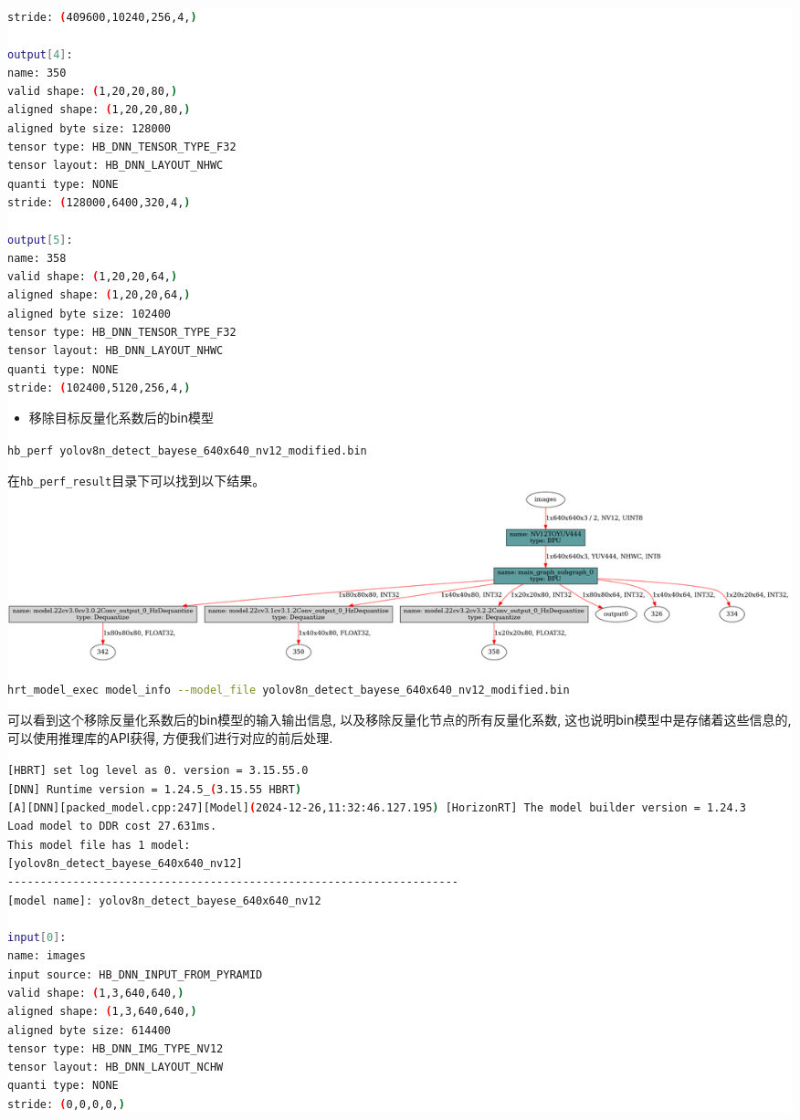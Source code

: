 ```bash
stride: (409600,10240,256,4,)

output[4]: 
name: 350
valid shape: (1,20,20,80,)
aligned shape: (1,20,20,80,)
aligned byte size: 128000
tensor type: HB_DNN_TENSOR_TYPE_F32
tensor layout: HB_DNN_LAYOUT_NHWC
quanti type: NONE
stride: (128000,6400,320,4,)

output[5]: 
name: 358
valid shape: (1,20,20,64,)
aligned shape: (1,20,20,64,)
aligned byte size: 102400
tensor type: HB_DNN_TENSOR_TYPE_F32
tensor layout: HB_DNN_LAYOUT_NHWC
quanti type: NONE
stride: (102400,5120,256,4,)
```

 - 移除目标反量化系数后的bin模型
```bash
hb_perf yolov8n_detect_bayese_640x640_nv12_modified.bin
```
在`hb_perf_result`目录下可以找到以下结果。
![](./imgs/yolov8n_detect_bayese_640x640_nv12_modified.png)

```bash
hrt_model_exec model_info --model_file yolov8n_detect_bayese_640x640_nv12_modified.bin
```
可以看到这个移除反量化系数后的bin模型的输入输出信息, 以及移除反量化节点的所有反量化系数, 这也说明bin模型中是存储着这些信息的, 可以使用推理库的API获得, 方便我们进行对应的前后处理.
```bash
[HBRT] set log level as 0. version = 3.15.55.0
[DNN] Runtime version = 1.24.5_(3.15.55 HBRT)
[A][DNN][packed_model.cpp:247][Model](2024-12-26,11:32:46.127.195) [HorizonRT] The model builder version = 1.24.3
Load model to DDR cost 27.631ms.
This model file has 1 model:
[yolov8n_detect_bayese_640x640_nv12]
---------------------------------------------------------------------
[model name]: yolov8n_detect_bayese_640x640_nv12

input[0]: 
name: images
input source: HB_DNN_INPUT_FROM_PYRAMID
valid shape: (1,3,640,640,)
aligned shape: (1,3,640,640,)
aligned byte size: 614400
tensor type: HB_DNN_IMG_TYPE_NV12
tensor layout: HB_DNN_LAYOUT_NCHW
quanti type: NONE
stride: (0,0,0,0,)
```